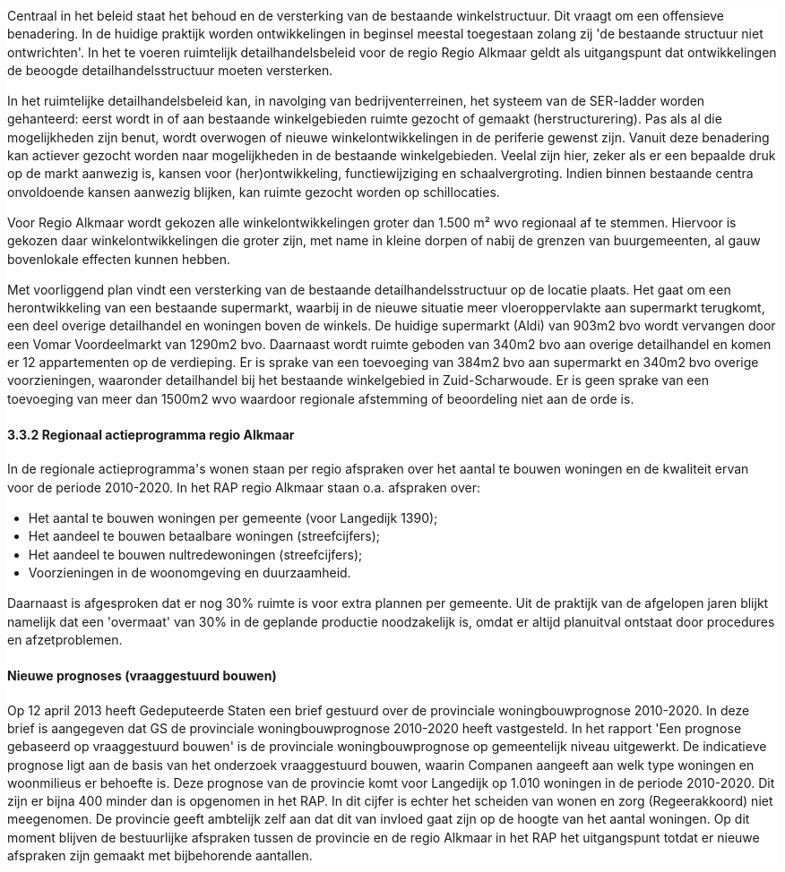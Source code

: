 Centraal in het beleid staat het behoud en de versterking van de bestaande winkelstructuur. Dit vraagt om een offensieve benadering. In de huidige praktijk worden ontwikkelingen in beginsel meestal toegestaan zolang zij 'de bestaande structuur niet ontwrichten'. In het te voeren ruimtelijk detailhandelsbeleid voor de regio Regio Alkmaar geldt als uitgangspunt dat ontwikkelingen de beoogde detailhandelsstructuur moeten versterken.

In het ruimtelijke detailhandelsbeleid kan, in navolging van bedrijventerreinen, het systeem van de SER-ladder worden gehanteerd: eerst wordt in of aan bestaande winkelgebieden ruimte gezocht of gemaakt (herstructurering). Pas als al die mogelijkheden zijn benut, wordt overwogen of nieuwe winkelontwikkelingen in de periferie gewenst zijn. Vanuit deze benadering kan actiever gezocht worden naar mogelijkheden in de bestaande winkelgebieden. Veelal zijn hier, zeker als er een bepaalde druk op de markt aanwezig is, kansen voor (her)ontwikkeling, functiewijziging en schaalvergroting. Indien binnen bestaande centra onvoldoende kansen aanwezig blijken, kan ruimte gezocht worden op schillocaties.

Voor Regio Alkmaar wordt gekozen alle winkelontwikkelingen groter dan 1.500 m² wvo regionaal af te stemmen. Hiervoor is gekozen daar winkelontwikkelingen die groter zijn, met name in kleine dorpen of nabij de grenzen van buurgemeenten, al gauw bovenlokale effecten kunnen hebben.

Met voorliggend plan vindt een versterking van de bestaande detailhandelsstructuur op de locatie plaats. Het gaat om een herontwikkeling van een bestaande supermarkt, waarbij in de nieuwe situatie meer vloeroppervlakte aan supermarkt terugkomt, een deel overige detailhandel en woningen boven de winkels. De huidige supermarkt (Aldi) van 903m2 bvo wordt vervangen door een Vomar Voordeelmarkt van 1290m2 bvo. Daarnaast wordt ruimte geboden van 340m2 bvo aan overige detailhandel en komen er 12 appartementen op de verdieping. Er is sprake van een toevoeging van 384m2 bvo aan supermarkt en 340m2 bvo overige voorzieningen, waaronder detailhandel bij het bestaande winkelgebied in Zuid-Scharwoude. Er is geen sprake van een toevoeging van meer dan 1500m2 wvo waardoor regionale afstemming of beoordeling niet aan de orde is.

#### 3.3.2 Regionaal actieprogramma regio Alkmaar

In de regionale actieprogramma's wonen staan per regio afspraken over het aantal te bouwen woningen en de kwaliteit ervan voor de periode 2010-2020. In het RAP regio Alkmaar staan o.a. afspraken over:

- Het aantal te bouwen woningen per gemeente (voor Langedijk 1390);
- Het aandeel te bouwen betaalbare woningen (streefcijfers);
- Het aandeel te bouwen nultredewoningen (streefcijfers);
- Voorzieningen in de woonomgeving en duurzaamheid.

Daarnaast is afgesproken dat er nog 30% ruimte is voor extra plannen per gemeente. Uit de praktijk van de afgelopen jaren blijkt namelijk dat een 'overmaat' van 30% in de geplande productie noodzakelijk is, omdat er altijd planuitval ontstaat door procedures en afzetproblemen.

#### Nieuwe prognoses (vraaggestuurd bouwen)

Op 12 april 2013 heeft Gedeputeerde Staten een brief gestuurd over de provinciale woningbouwprognose 2010-2020. In deze brief is aangegeven dat GS de provinciale woningbouwprognose 2010-2020 heeft vastgesteld. In het rapport 'Een prognose gebaseerd op vraaggestuurd bouwen' is de provinciale woningbouwprognose op gemeentelijk niveau uitgewerkt. De indicatieve prognose ligt aan de basis van het onderzoek vraaggestuurd bouwen, waarin Companen aangeeft aan welk type woningen en woonmilieus er behoefte is. Deze prognose van de provincie komt voor Langedijk op 1.010 woningen in de periode 2010-2020. Dit zijn er bijna 400 minder dan is opgenomen in het RAP. In dit cijfer is echter het scheiden van wonen en zorg (Regeerakkoord) niet meegenomen. De provincie geeft ambtelijk zelf aan dat dit van invloed gaat zijn op de hoogte van het aantal woningen. Op dit moment blijven de bestuurlijke afspraken tussen de provincie en de regio Alkmaar in het RAP het uitgangspunt totdat er nieuwe afspraken zijn gemaakt met bijbehorende aantallen.

